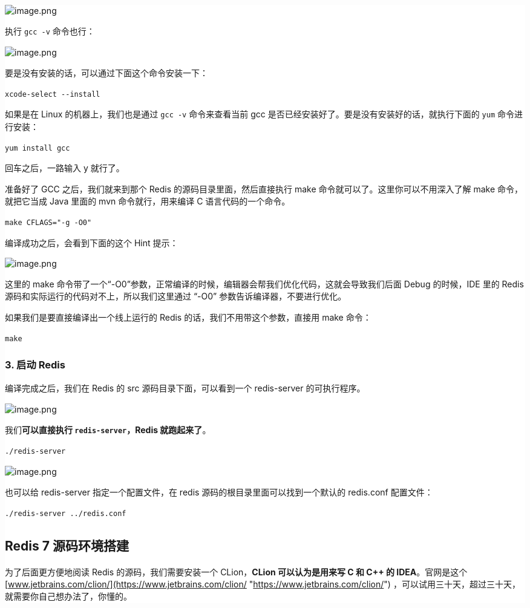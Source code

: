 ![image.png](https://p9-juejin.byteimg.com/tos-cn-i-k3u1fbpfcp/3b1926091fb4416a80f7d805831d57a9~tplv-k3u1fbpfcp-jj-mark:1600:0:0:0:q75.image#?w=2258&h=428&s=894917&e=png&b=242c31)

执行 `gcc -v` 命令也行：

![image.png](https://p9-juejin.byteimg.com/tos-cn-i-k3u1fbpfcp/0ff11030e55c4bd5b60f6bb29bd04e10~tplv-k3u1fbpfcp-jj-mark:1600:0:0:0:q75.image#?w=1280&h=125&s=109656&e=png&b=242d32)

要是没有安装的话，可以通过下面这个命令安装一下：

    xcode-select --install
    

如果是在 Linux 的机器上，我们也是通过 `gcc -v` 命令来查看当前 gcc 是否已经安装好了。要是没有安装好的话，就执行下面的 `yum` 命令进行安装：

    yum install gcc
    

回车之后，一路输入 y 就行了。

准备好了 GCC 之后，我们就来到那个 Redis 的源码目录里面，然后直接执行 make 命令就可以了。这里你可以不用深入了解 make 命令，就把它当成 Java 里面的 mvn 命令就行，用来编译 C 语言代码的一个命令。

    make CFLAGS="-g -O0" 
    

编译成功之后，会看到下面的这个 Hint 提示：

![image.png](https://p1-juejin.byteimg.com/tos-cn-i-k3u1fbpfcp/83065d3a51d7430c826194953b065eeb~tplv-k3u1fbpfcp-jj-mark:1600:0:0:0:q75.image#?w=877&h=674&s=138453&e=png&b=232c31)

这里的 make 命令带了一个“-O0”参数，正常编译的时候，编辑器会帮我们优化代码，这就会导致我们后面 Debug 的时候，IDE 里的 Redis 源码和实际运行的代码对不上，所以我们这里通过 “-O0” 参数告诉编译器，不要进行优化。

如果我们是要直接编译出一个线上运行的 Redis 的话，我们不用带这个参数，直接用 make 命令：

    make
    

### 3\. 启动 Redis

编译完成之后，我们在 Redis 的 src 源码目录下面，可以看到一个 redis-server 的可执行程序。

![image.png](https://p6-juejin.byteimg.com/tos-cn-i-k3u1fbpfcp/5689d36895c84b8cb3a435ce925fec18~tplv-k3u1fbpfcp-jj-mark:1600:0:0:0:q75.image#?w=920&h=292&s=160420&e=png&b=2a3238)

我们**可以直接执行 `redis-server`，Redis 就跑起来了**。

    ./redis-server
    

![image.png](https://p3-juejin.byteimg.com/tos-cn-i-k3u1fbpfcp/46047d84d49c4d859138e1fb69a73a8d~tplv-k3u1fbpfcp-jj-mark:1600:0:0:0:q75.image#?w=1280&h=507&s=348651&e=png&b=232c31)

也可以给 redis-server 指定一个配置文件，在 redis 源码的根目录里面可以找到一个默认的 redis.conf 配置文件：

    ./redis-server ../redis.conf
    

Redis 7 源码环境搭建
--------------

为了后面更方便地阅读 Redis 的源码，我们需要安装一个 CLion，**CLion 可以认为是用来写 C 和 C++ 的 IDEA**。官网是这个 [www.jetbrains.com/clion/](https://www.jetbrains.com/clion/ "https://www.jetbrains.com/clion/") ，可以试用三十天，超过三十天，就需要你自己想办法了，你懂的。
